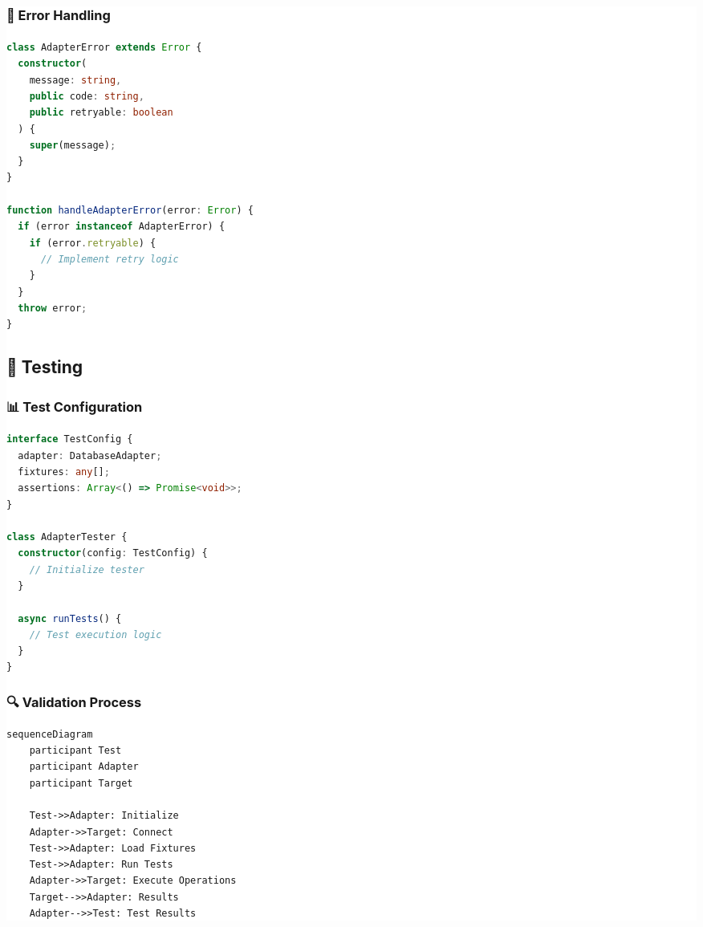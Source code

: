 ### 🔄 Error Handling
```typescript
class AdapterError extends Error {
  constructor(
    message: string,
    public code: string,
    public retryable: boolean
  ) {
    super(message);
  }
}

function handleAdapterError(error: Error) {
  if (error instanceof AdapterError) {
    if (error.retryable) {
      // Implement retry logic
    }
  }
  throw error;
}
```

## 🧪 Testing

### 📊 Test Configuration
```typescript
interface TestConfig {
  adapter: DatabaseAdapter;
  fixtures: any[];
  assertions: Array<() => Promise<void>>;
}

class AdapterTester {
  constructor(config: TestConfig) {
    // Initialize tester
  }
  
  async runTests() {
    // Test execution logic
  }
}
```

### 🔍 Validation Process

```mermaid
sequenceDiagram
    participant Test
    participant Adapter
    participant Target
    
    Test->>Adapter: Initialize
    Adapter->>Target: Connect
    Test->>Adapter: Load Fixtures
    Test->>Adapter: Run Tests
    Adapter->>Target: Execute Operations
    Target-->>Adapter: Results
    Adapter-->>Test: Test Results
```
